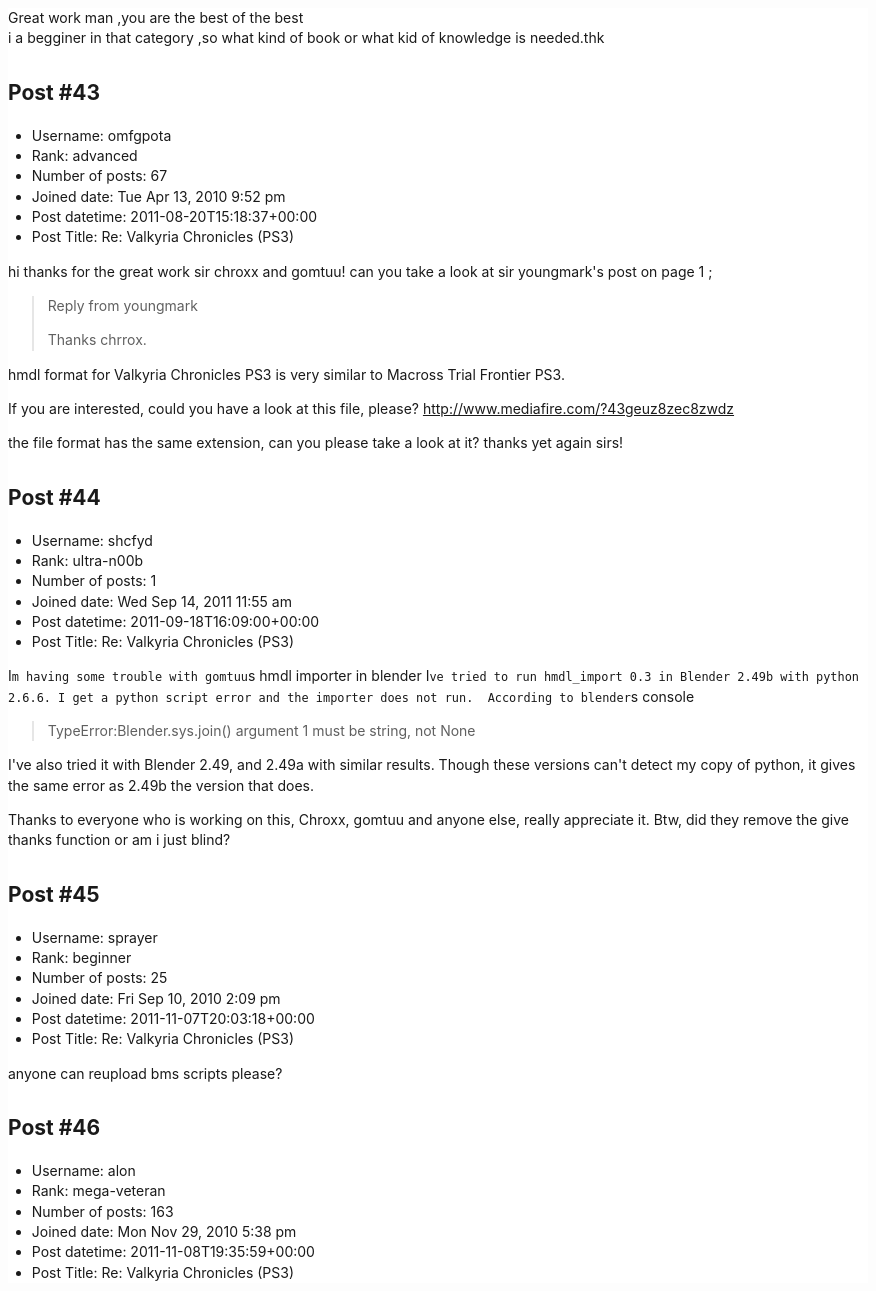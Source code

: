Great work man ,you are the best of the best   
i a begginer in that category ,so what kind of book or what kid of knowledge is needed.thk
## Post #43
- Username: omfgpota
- Rank: advanced
- Number of posts: 67
- Joined date: Tue Apr 13, 2010 9:52 pm
- Post datetime: 2011-08-20T15:18:37+00:00
- Post Title: Re: Valkyria Chronicles (PS3)

hi thanks for the great work sir chroxx and gomtuu! can you take a look at sir youngmark's post on page 1 ;

> Reply from youngmark
>
> Thanks chrrox.

hmdl format for Valkyria Chronicles PS3 is very similar to Macross Trial Frontier PS3.

If you are interested, could you have a look at this file, please?
http://www.mediafire.com/?43geuz8zec8zwdz

the file format has the same extension, can you please take a look at it? thanks yet again sirs!
## Post #44
- Username: shcfyd
- Rank: ultra-n00b
- Number of posts: 1
- Joined date: Wed Sep 14, 2011 11:55 am
- Post datetime: 2011-09-18T16:09:00+00:00
- Post Title: Re: Valkyria Chronicles (PS3)

I`m having some trouble with gomtuu`s hmdl importer in blender I`ve tried to run hmdl_import 0.3 in Blender 2.49b with python 2.6.6. I get a python script error and the importer does not run. 
According to blender`s console

> TypeError:Blender.sys.join() argument 1 must be string, not None

I've also tried it with Blender 2.49, and 2.49a with similar results. Though these versions can't detect my copy of python, it gives the same error as 2.49b the version that does. 

Thanks to everyone who is working on this, Chroxx, gomtuu and anyone else, really appreciate it. 
Btw, did they remove the give thanks function or am i just blind?
## Post #45
- Username: sprayer
- Rank: beginner
- Number of posts: 25
- Joined date: Fri Sep 10, 2010 2:09 pm
- Post datetime: 2011-11-07T20:03:18+00:00
- Post Title: Re: Valkyria Chronicles (PS3)

anyone can reupload bms scripts please?
## Post #46
- Username: alon
- Rank: mega-veteran
- Number of posts: 163
- Joined date: Mon Nov 29, 2010 5:38 pm
- Post datetime: 2011-11-08T19:35:59+00:00
- Post Title: Re: Valkyria Chronicles (PS3)
